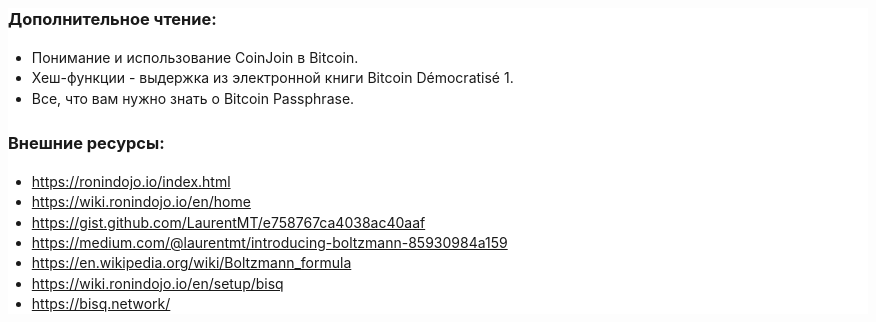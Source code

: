 ### Дополнительное чтение:

- Понимание и использование CoinJoin в Bitcoin.
- Хеш-функции - выдержка из электронной книги Bitcoin Démocratisé 1.
- Все, что вам нужно знать о Bitcoin Passphrase.

### Внешние ресурсы:

- https://ronindojo.io/index.html
- https://wiki.ronindojo.io/en/home
- https://gist.github.com/LaurentMT/e758767ca4038ac40aaf
- https://medium.com/@laurentmt/introducing-boltzmann-85930984a159
- https://en.wikipedia.org/wiki/Boltzmann_formula
- https://wiki.ronindojo.io/en/setup/bisq
- https://bisq.network/
